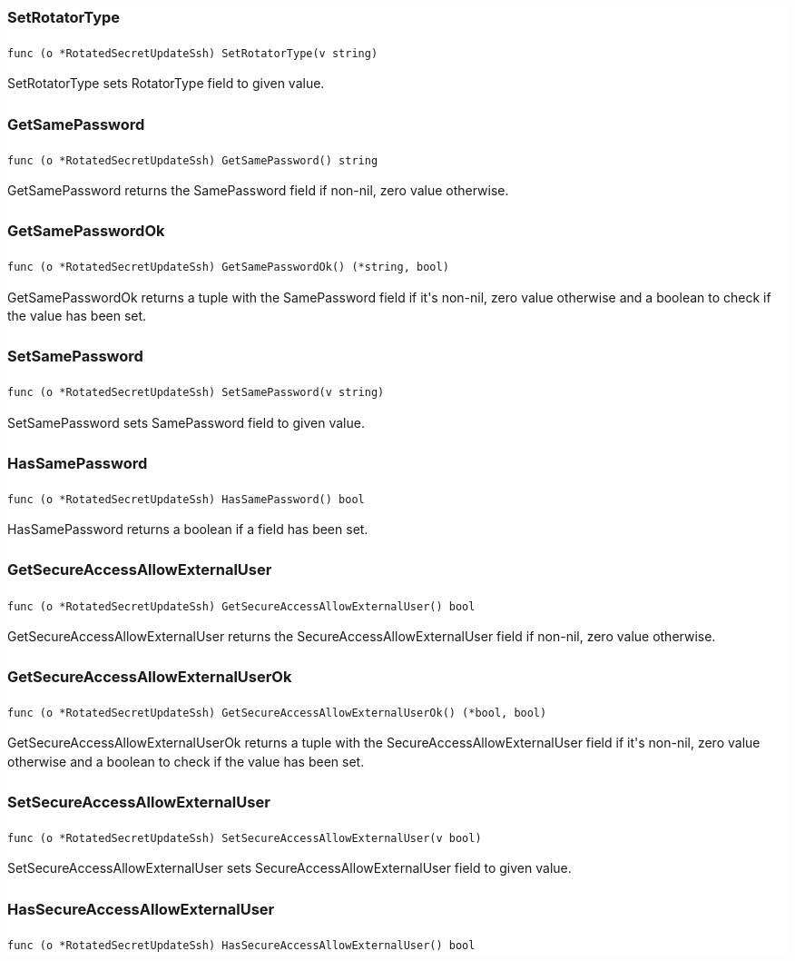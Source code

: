 ### SetRotatorType

`func (o *RotatedSecretUpdateSsh) SetRotatorType(v string)`

SetRotatorType sets RotatorType field to given value.


### GetSamePassword

`func (o *RotatedSecretUpdateSsh) GetSamePassword() string`

GetSamePassword returns the SamePassword field if non-nil, zero value otherwise.

### GetSamePasswordOk

`func (o *RotatedSecretUpdateSsh) GetSamePasswordOk() (*string, bool)`

GetSamePasswordOk returns a tuple with the SamePassword field if it's non-nil, zero value otherwise
and a boolean to check if the value has been set.

### SetSamePassword

`func (o *RotatedSecretUpdateSsh) SetSamePassword(v string)`

SetSamePassword sets SamePassword field to given value.

### HasSamePassword

`func (o *RotatedSecretUpdateSsh) HasSamePassword() bool`

HasSamePassword returns a boolean if a field has been set.

### GetSecureAccessAllowExternalUser

`func (o *RotatedSecretUpdateSsh) GetSecureAccessAllowExternalUser() bool`

GetSecureAccessAllowExternalUser returns the SecureAccessAllowExternalUser field if non-nil, zero value otherwise.

### GetSecureAccessAllowExternalUserOk

`func (o *RotatedSecretUpdateSsh) GetSecureAccessAllowExternalUserOk() (*bool, bool)`

GetSecureAccessAllowExternalUserOk returns a tuple with the SecureAccessAllowExternalUser field if it's non-nil, zero value otherwise
and a boolean to check if the value has been set.

### SetSecureAccessAllowExternalUser

`func (o *RotatedSecretUpdateSsh) SetSecureAccessAllowExternalUser(v bool)`

SetSecureAccessAllowExternalUser sets SecureAccessAllowExternalUser field to given value.

### HasSecureAccessAllowExternalUser

`func (o *RotatedSecretUpdateSsh) HasSecureAccessAllowExternalUser() bool`
